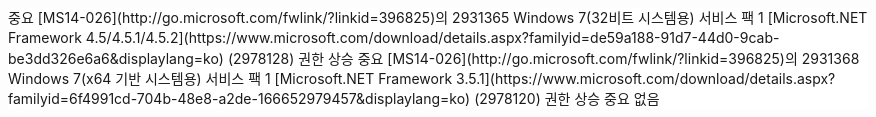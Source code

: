 </td>
<td style="border:1px solid black;">
중요

</td>
<td style="border:1px solid black;">
[MS14-026](http://go.microsoft.com/fwlink/?linkid=396825)의 2931365

</td>
</tr>
<tr>
<td style="border:1px solid black;">
Windows 7(32비트 시스템용) 서비스 팩 1

</td>
<td style="border:1px solid black;">
[Microsoft.NET Framework 4.5/4.5.1/4.5.2](https://www.microsoft.com/download/details.aspx?familyid=de59a188-91d7-44d0-9cab-be3dd326e6a6&displaylang=ko)  
(2978128)

</td>
<td style="border:1px solid black;">
권한 상승

</td>
<td style="border:1px solid black;">
중요

</td>
<td style="border:1px solid black;">
[MS14-026](http://go.microsoft.com/fwlink/?linkid=396825)의 2931368

</td>
</tr>
<tr>
<td style="border:1px solid black;">
Windows 7(x64 기반 시스템용) 서비스 팩 1

</td>
<td style="border:1px solid black;">
[Microsoft.NET Framework 3.5.1](https://www.microsoft.com/download/details.aspx?familyid=6f4991cd-704b-48e8-a2de-166652979457&displaylang=ko)  
(2978120)

</td>
<td style="border:1px solid black;">
권한 상승

</td>
<td style="border:1px solid black;">
중요

</td>
<td style="border:1px solid black;">
없음
